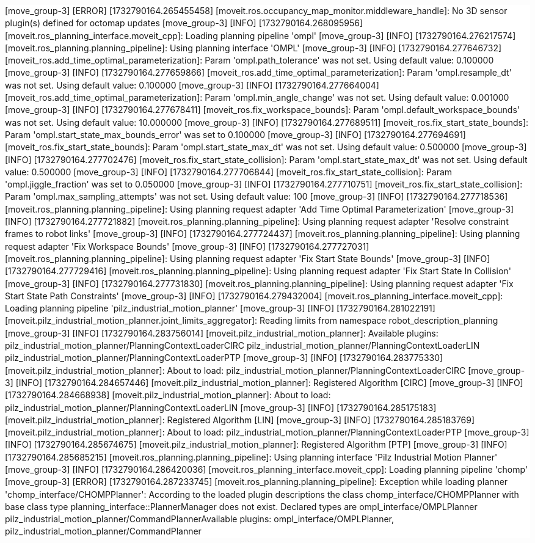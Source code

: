 [move_group-3] [ERROR] [1732790164.265455458] [moveit.ros.occupancy_map_monitor.middleware_handle]: No 3D sensor plugin(s) defined for octomap updates
[move_group-3] [INFO] [1732790164.268095956] [moveit.ros_planning_interface.moveit_cpp]: Loading planning pipeline 'ompl'
[move_group-3] [INFO] [1732790164.276217574] [moveit.ros_planning.planning_pipeline]: Using planning interface 'OMPL'
[move_group-3] [INFO] [1732790164.277646732] [moveit_ros.add_time_optimal_parameterization]: Param 'ompl.path_tolerance' was not set. Using default value: 0.100000
[move_group-3] [INFO] [1732790164.277659866] [moveit_ros.add_time_optimal_parameterization]: Param 'ompl.resample_dt' was not set. Using default value: 0.100000
[move_group-3] [INFO] [1732790164.277664004] [moveit_ros.add_time_optimal_parameterization]: Param 'ompl.min_angle_change' was not set. Using default value: 0.001000
[move_group-3] [INFO] [1732790164.277678411] [moveit_ros.fix_workspace_bounds]: Param 'ompl.default_workspace_bounds' was not set. Using default value: 10.000000
[move_group-3] [INFO] [1732790164.277689511] [moveit_ros.fix_start_state_bounds]: Param 'ompl.start_state_max_bounds_error' was set to 0.100000
[move_group-3] [INFO] [1732790164.277694691] [moveit_ros.fix_start_state_bounds]: Param 'ompl.start_state_max_dt' was not set. Using default value: 0.500000
[move_group-3] [INFO] [1732790164.277702476] [moveit_ros.fix_start_state_collision]: Param 'ompl.start_state_max_dt' was not set. Using default value: 0.500000
[move_group-3] [INFO] [1732790164.277706844] [moveit_ros.fix_start_state_collision]: Param 'ompl.jiggle_fraction' was set to 0.050000
[move_group-3] [INFO] [1732790164.277710751] [moveit_ros.fix_start_state_collision]: Param 'ompl.max_sampling_attempts' was not set. Using default value: 100
[move_group-3] [INFO] [1732790164.277718536] [moveit.ros_planning.planning_pipeline]: Using planning request adapter 'Add Time Optimal Parameterization'
[move_group-3] [INFO] [1732790164.277721882] [moveit.ros_planning.planning_pipeline]: Using planning request adapter 'Resolve constraint frames to robot links'
[move_group-3] [INFO] [1732790164.277724437] [moveit.ros_planning.planning_pipeline]: Using planning request adapter 'Fix Workspace Bounds'
[move_group-3] [INFO] [1732790164.277727031] [moveit.ros_planning.planning_pipeline]: Using planning request adapter 'Fix Start State Bounds'
[move_group-3] [INFO] [1732790164.277729416] [moveit.ros_planning.planning_pipeline]: Using planning request adapter 'Fix Start State In Collision'
[move_group-3] [INFO] [1732790164.277731830] [moveit.ros_planning.planning_pipeline]: Using planning request adapter 'Fix Start State Path Constraints'
[move_group-3] [INFO] [1732790164.279432004] [moveit.ros_planning_interface.moveit_cpp]: Loading planning pipeline 'pilz_industrial_motion_planner'
[move_group-3] [INFO] [1732790164.281022191] [moveit.pilz_industrial_motion_planner.joint_limits_aggregator]: Reading limits from namespace robot_description_planning
[move_group-3] [INFO] [1732790164.283756014] [moveit.pilz_industrial_motion_planner]: Available plugins: pilz_industrial_motion_planner/PlanningContextLoaderCIRC pilz_industrial_motion_planner/PlanningContextLoaderLIN pilz_industrial_motion_planner/PlanningContextLoaderPTP 
[move_group-3] [INFO] [1732790164.283775330] [moveit.pilz_industrial_motion_planner]: About to load: pilz_industrial_motion_planner/PlanningContextLoaderCIRC
[move_group-3] [INFO] [1732790164.284657446] [moveit.pilz_industrial_motion_planner]: Registered Algorithm [CIRC]
[move_group-3] [INFO] [1732790164.284668938] [moveit.pilz_industrial_motion_planner]: About to load: pilz_industrial_motion_planner/PlanningContextLoaderLIN
[move_group-3] [INFO] [1732790164.285175183] [moveit.pilz_industrial_motion_planner]: Registered Algorithm [LIN]
[move_group-3] [INFO] [1732790164.285183769] [moveit.pilz_industrial_motion_planner]: About to load: pilz_industrial_motion_planner/PlanningContextLoaderPTP
[move_group-3] [INFO] [1732790164.285674675] [moveit.pilz_industrial_motion_planner]: Registered Algorithm [PTP]
[move_group-3] [INFO] [1732790164.285685215] [moveit.ros_planning.planning_pipeline]: Using planning interface 'Pilz Industrial Motion Planner'
[move_group-3] [INFO] [1732790164.286420036] [moveit.ros_planning_interface.moveit_cpp]: Loading planning pipeline 'chomp'
[move_group-3] [ERROR] [1732790164.287233745] [moveit.ros_planning.planning_pipeline]: Exception while loading planner 'chomp_interface/CHOMPPlanner': According to the loaded plugin descriptions the class chomp_interface/CHOMPPlanner with base class type planning_interface::PlannerManager does not exist. Declared types are  ompl_interface/OMPLPlanner pilz_industrial_motion_planner/CommandPlannerAvailable plugins: ompl_interface/OMPLPlanner, pilz_industrial_motion_planner/CommandPlanner

[ros2run]: Aborted